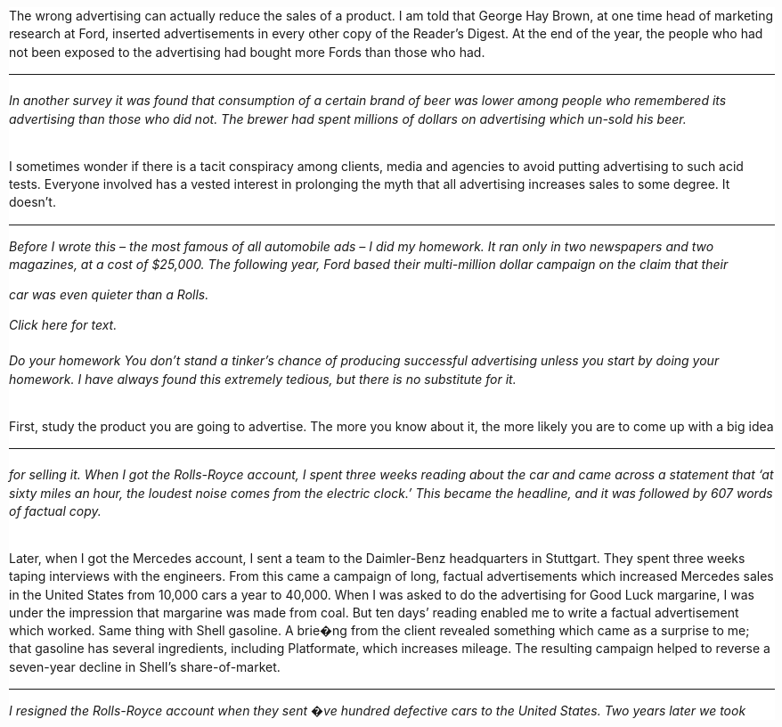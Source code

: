  The wrong advertising can actually reduce the sales of a product. I am told that George Hay Brown, at one time head of marketing research at Ford, inserted advertisements in every other copy of the Reader’s Digest. At the end of the year, the people who had not been exposed to the advertising had bought more Fords than those who had.

-----

###### In another survey it was found that consumption of a certain brand of beer was lower among people who remembered its advertising than those who did not. The brewer had spent millions of dollars on advertising which un-sold his beer.
 I sometimes wonder if there is a tacit conspiracy among clients, media and agencies to avoid putting advertising to such acid tests. Everyone involved has a vested interest in prolonging the myth that all advertising increases sales to some degree. It doesn’t.

-----

_Before I wrote this – the most famous of all automobile ads – I did my homework. It ran only in two newspapers and two_
_magazines, at a cost of $25,000. The following year, Ford based their multi-million dollar campaign on the claim that their_

_car was even quieter than a Rolls._

_Click here for text._

###### Do your homework You don’t stand a tinker’s chance of producing successful advertising unless you start by doing your homework. I have always found this extremely tedious, but there is no substitute for it.
 First, study the product you are going to advertise. The more you know about it, the more likely you are to come up with a big idea

-----

###### for selling it. When I got the Rolls-Royce account, I spent three weeks reading about the car and came across a statement that ‘at sixty miles an hour, the loudest noise comes from the electric clock.’ This became the headline, and it was followed by 607 words of factual copy.
 Later, when I got the Mercedes account, I sent a team to the Daimler-Benz headquarters in Stuttgart. They spent three weeks taping interviews with the engineers. From this came a campaign of long, factual advertisements which increased Mercedes sales in the United States from 10,000 cars a year to 40,000.
 When I was asked to do the advertising for Good Luck margarine, I was under the impression that margarine was made from coal. But ten days’ reading enabled me to write a factual advertisement which worked.
 Same thing with Shell gasoline. A brie�ng from the client revealed something which came as a surprise to me; that gasoline has several ingredients, including Platformate, which increases mileage. The resulting campaign helped to reverse a seven-year decline in Shell’s share-of-market.

-----

_I resigned the Rolls-Royce account when they sent �ve hundred defective cars to the United States. Two years later we took_
